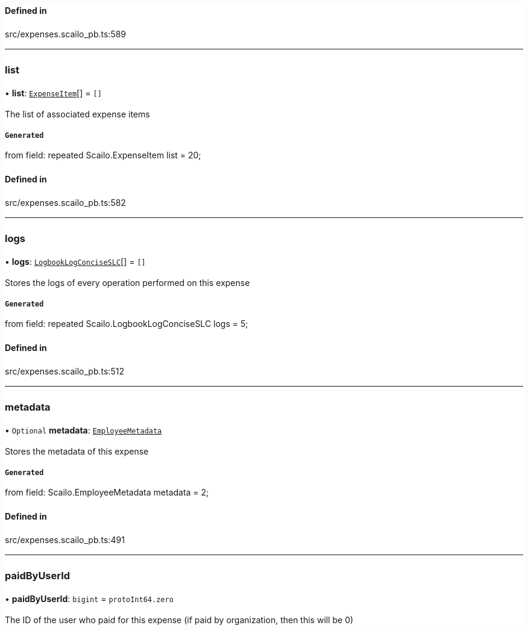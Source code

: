 #### Defined in

src/expenses.scailo_pb.ts:589

___

### list

• **list**: [`ExpenseItem`](ExpenseItem.md)[] = `[]`

The list of associated expense items

**`Generated`**

from field: repeated Scailo.ExpenseItem list = 20;

#### Defined in

src/expenses.scailo_pb.ts:582

___

### logs

• **logs**: [`LogbookLogConciseSLC`](LogbookLogConciseSLC.md)[] = `[]`

Stores the logs of every operation performed on this expense

**`Generated`**

from field: repeated Scailo.LogbookLogConciseSLC logs = 5;

#### Defined in

src/expenses.scailo_pb.ts:512

___

### metadata

• `Optional` **metadata**: [`EmployeeMetadata`](EmployeeMetadata.md)

Stores the metadata of this expense

**`Generated`**

from field: Scailo.EmployeeMetadata metadata = 2;

#### Defined in

src/expenses.scailo_pb.ts:491

___

### paidByUserId

• **paidByUserId**: `bigint` = `protoInt64.zero`

The ID of the user who paid for this expense (if paid by organization, then this will be 0)
